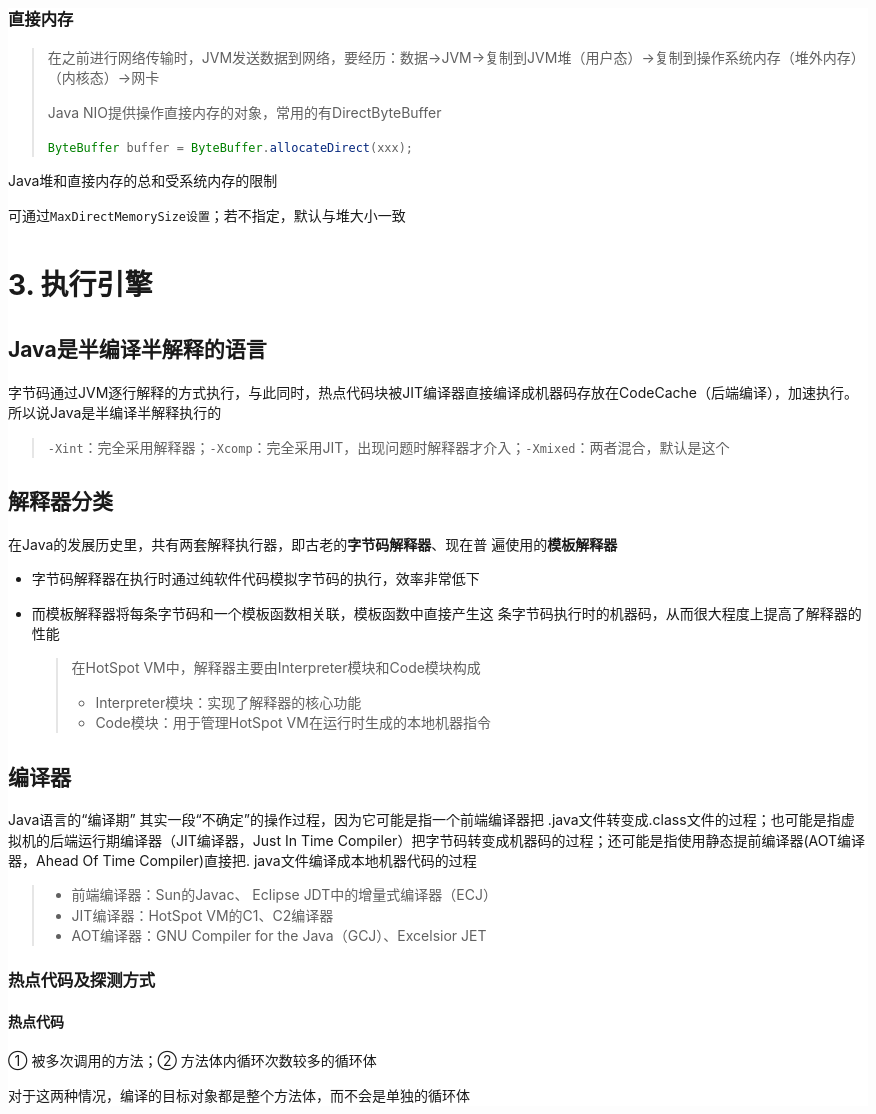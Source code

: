 ### 直接内存

> 在之前进行网络传输时，JVM发送数据到网络，要经历：数据→JVM→复制到JVM堆（用户态）→复制到操作系统内存（堆外内存）（内核态）→网卡
>
> Java NIO提供操作直接内存的对象，常用的有DirectByteBuffer
>
> ```java
> ByteBuffer buffer = ByteBuffer.allocateDirect(xxx);
> ```

Java堆和直接内存的总和受系统内存的限制

可通过`MaxDirectMemorySize设置`；若不指定，默认与堆大小一致

# 3. 执行引擎

## Java是半编译半解释的语言

字节码通过JVM逐行解释的方式执行，与此同时，热点代码块被JIT编译器直接编译成机器码存放在CodeCache（后端编译），加速执行。所以说Java是半编译半解释执行的

> `-Xint`：完全采用解释器；`-Xcomp`：完全采用JIT，出现问题时解释器才介入；`-Xmixed`：两者混合，默认是这个

## 解释器分类

在Java的发展历史里，共有两套解释执行器，即古老的**字节码解释器**、现在普
遍使用的**模板解释器**

- 字节码解释器在执行时通过纯软件代码模拟字节码的执行，效率非常低下

- 而模板解释器将每条字节码和一个模板函数相关联，模板函数中直接产生这
  条字节码执行时的机器码，从而很大程度上提高了解释器的性能

  > 在HotSpot VM中，解释器主要由Interpreter模块和Code模块构成
  >
  > - Interpreter模块：实现了解释器的核心功能
  > - Code模块：用于管理HotSpot VM在运行时生成的本地机器指令

## 编译器

Java语言的“编译期” 其实一段“不确定”的操作过程，因为它可能是指一个前端编译器把 .java文件转变成.class文件的过程；也可能是指虚拟机的后端运行期编译器（JIT编译器，Just In Time Compiler）把字节码转变成机器码的过程；还可能是指使用静态提前编译器(AOT编译器，Ahead Of Time Compiler)直接把. java文件编译成本地机器代码的过程

> - 前端编译器：Sun的Javac、 Eclipse JDT中的增量式编译器（ECJ）
> - JIT编译器：HotSpot VM的C1、C2编译器
> - AOT编译器：GNU Compiler for the Java（GCJ）、Excelsior JET

### 热点代码及探测方式

#### 热点代码

① 被多次调用的方法；② 方法体内循环次数较多的循环体

对于这两种情况，编译的目标对象都是整个方法体，而不会是单独的循环体
